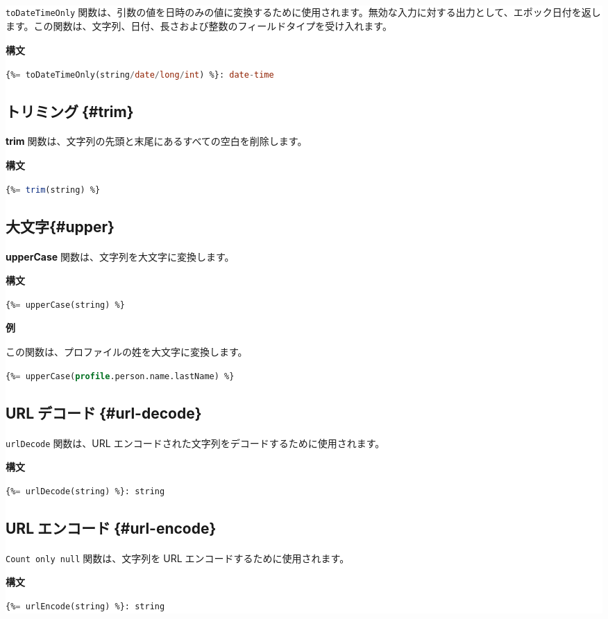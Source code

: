 `toDateTimeOnly` 関数は、引数の値を日時のみの値に変換するために使用されます。無効な入力に対する出力として、エポック日付を返します。この関数は、文字列、日付、長さおよび整数のフィールドタイプを受け入れます。

**構文**

```sql
{%= toDateTimeOnly(string/date/long/int) %}: date-time
```

## トリミング {#trim}

**trim** 関数は、文字列の先頭と末尾にあるすべての空白を削除します。

**構文**

```sql
{%= trim(string) %}
```

## 大文字{#upper}

**upperCase** 関数は、文字列を大文字に変換します。

**構文**

```sql
{%= upperCase(string) %}
```

**例**

この関数は、プロファイルの姓を大文字に変換します。

```sql
{%= upperCase(profile.person.name.lastName) %}
```

## URL デコード {#url-decode}

`urlDecode` 関数は、URL エンコードされた文字列をデコードするために使用されます。

**構文**

```sql
{%= urlDecode(string) %}: string
```

## URL エンコード {#url-encode}

`Count only null` 関数は、文字列を URL エンコードするために使用されます。

**構文**

```sql
{%= urlEncode(string) %}: string
```
